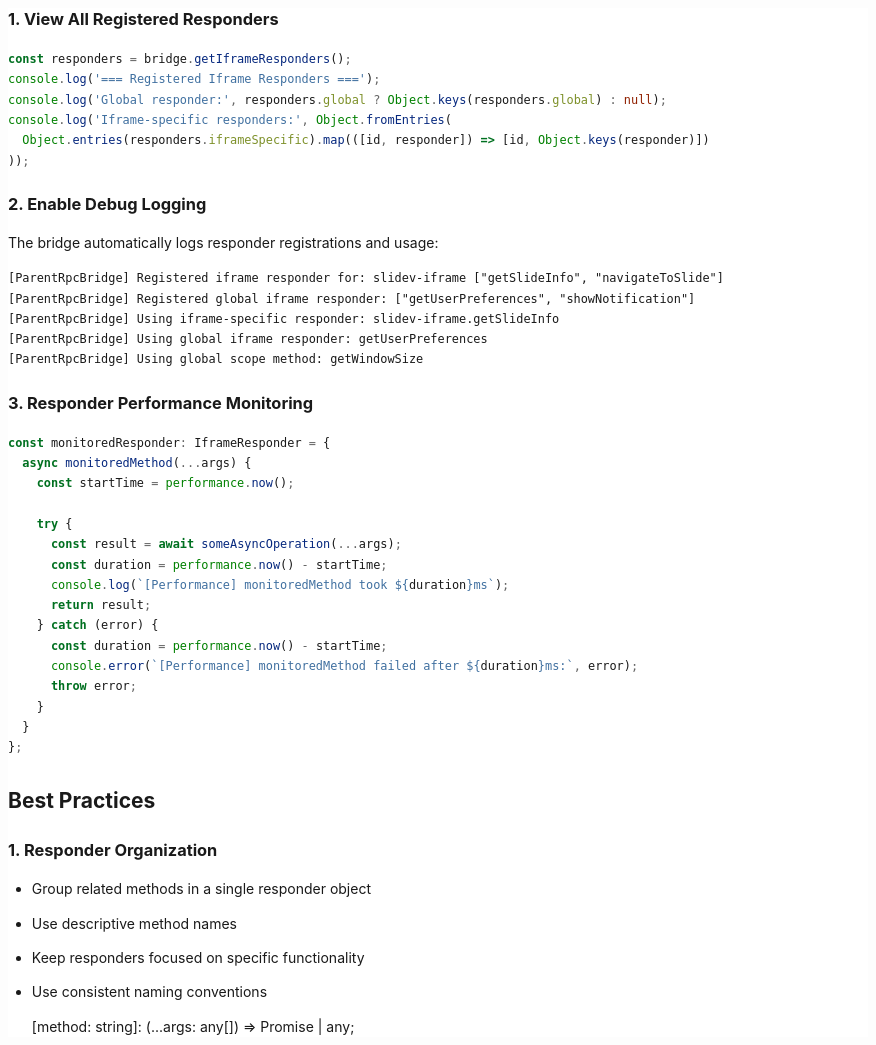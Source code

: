 ### 1. View All Registered Responders

```typescript
const responders = bridge.getIframeResponders();
console.log('=== Registered Iframe Responders ===');
console.log('Global responder:', responders.global ? Object.keys(responders.global) : null);
console.log('Iframe-specific responders:', Object.fromEntries(
  Object.entries(responders.iframeSpecific).map(([id, responder]) => [id, Object.keys(responder)])
));
```

### 2. Enable Debug Logging

The bridge automatically logs responder registrations and usage:

```
[ParentRpcBridge] Registered iframe responder for: slidev-iframe ["getSlideInfo", "navigateToSlide"]
[ParentRpcBridge] Registered global iframe responder: ["getUserPreferences", "showNotification"]
[ParentRpcBridge] Using iframe-specific responder: slidev-iframe.getSlideInfo
[ParentRpcBridge] Using global iframe responder: getUserPreferences
[ParentRpcBridge] Using global scope method: getWindowSize
```

### 3. Responder Performance Monitoring

```typescript
const monitoredResponder: IframeResponder = {
  async monitoredMethod(...args) {
    const startTime = performance.now();
    
    try {
      const result = await someAsyncOperation(...args);
      const duration = performance.now() - startTime;
      console.log(`[Performance] monitoredMethod took ${duration}ms`);
      return result;
    } catch (error) {
      const duration = performance.now() - startTime;
      console.error(`[Performance] monitoredMethod failed after ${duration}ms:`, error);
      throw error;
    }
  }
};
```

## Best Practices

### 1. Responder Organization

- Group related methods in a single responder object
- Use descriptive method names
- Keep responders focused on specific functionality
- Use consistent naming conventions


  [method: string]: (...args: any[]) => Promise<any> | any;